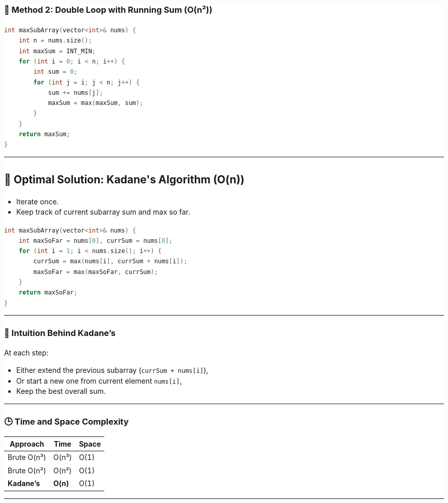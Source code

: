 ### 🔸 Method 2: Double Loop with Running Sum (O(n²))

```cpp
int maxSubArray(vector<int>& nums) {
    int n = nums.size();
    int maxSum = INT_MIN;
    for (int i = 0; i < n; i++) {
        int sum = 0;
        for (int j = i; j < n; j++) {
            sum += nums[j];
            maxSum = max(maxSum, sum);
        }
    }
    return maxSum;
}
```

---

## 🚀 Optimal Solution: Kadane's Algorithm (O(n))

* Iterate once.
* Keep track of current subarray sum and max so far.

```cpp
int maxSubArray(vector<int>& nums) {
    int maxSoFar = nums[0], currSum = nums[0];
    for (int i = 1; i < nums.size(); i++) {
        currSum = max(nums[i], currSum + nums[i]);
        maxSoFar = max(maxSoFar, currSum);
    }
    return maxSoFar;
}
```

---

### 🧠 Intuition Behind Kadane’s

At each step:

* Either extend the previous subarray (`currSum + nums[i]`),
* Or start a new one from current element `nums[i]`,
* Keep the best overall sum.

---

### 🕒 Time and Space Complexity

| Approach     | Time     | Space |
| ------------ | -------- | ----- |
| Brute O(n³)  | O(n³)    | O(1)  |
| Brute O(n²)  | O(n²)    | O(1)  |
| **Kadane’s** | **O(n)** | O(1)  |

---